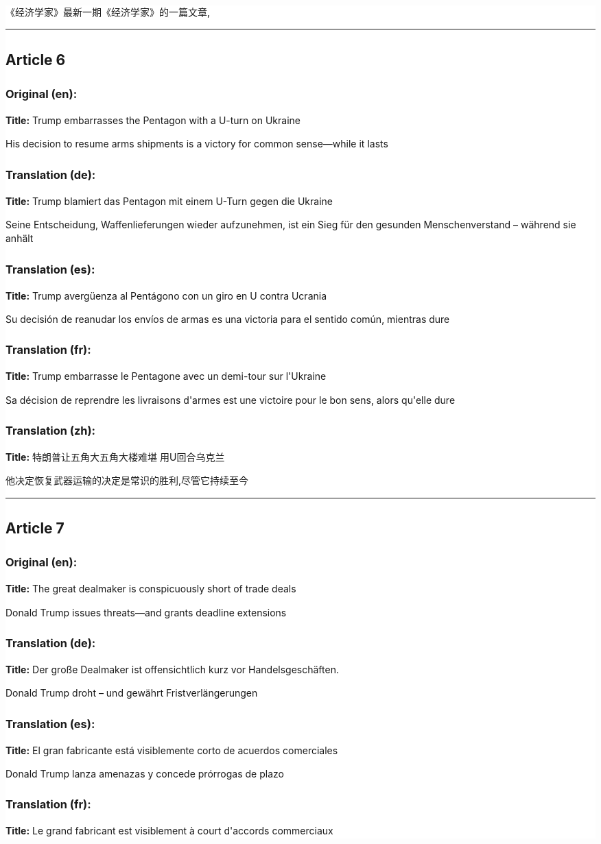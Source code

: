 《经济学家》最新一期《经济学家》的一篇文章,

---

## Article 6
### Original (en):
**Title:** Trump embarrasses the Pentagon with a U-turn on Ukraine

His decision to resume arms shipments is a victory for common sense—while it lasts

### Translation (de):
**Title:** Trump blamiert das Pentagon mit einem U-Turn gegen die Ukraine

Seine Entscheidung, Waffenlieferungen wieder aufzunehmen, ist ein Sieg für den gesunden Menschenverstand – während sie anhält

### Translation (es):
**Title:** Trump avergüenza al Pentágono con un giro en U contra Ucrania

Su decisión de reanudar los envíos de armas es una victoria para el sentido común, mientras dure

### Translation (fr):
**Title:** Trump embarrasse le Pentagone avec un demi-tour sur l'Ukraine

Sa décision de reprendre les livraisons d'armes est une victoire pour le bon sens, alors qu'elle dure

### Translation (zh):
**Title:** 特朗普让五角大五角大楼难堪 用U回合乌克兰

他决定恢复武器运输的决定是常识的胜利,尽管它持续至今

---

## Article 7
### Original (en):
**Title:** The great dealmaker is conspicuously short of trade deals

Donald Trump issues threats—and grants deadline extensions

### Translation (de):
**Title:** Der große Dealmaker ist offensichtlich kurz vor Handelsgeschäften.

Donald Trump droht – und gewährt Fristverlängerungen

### Translation (es):
**Title:** El gran fabricante está visiblemente corto de acuerdos comerciales

Donald Trump lanza amenazas y concede prórrogas de plazo

### Translation (fr):
**Title:** Le grand fabricant est visiblement à court d'accords commerciaux

